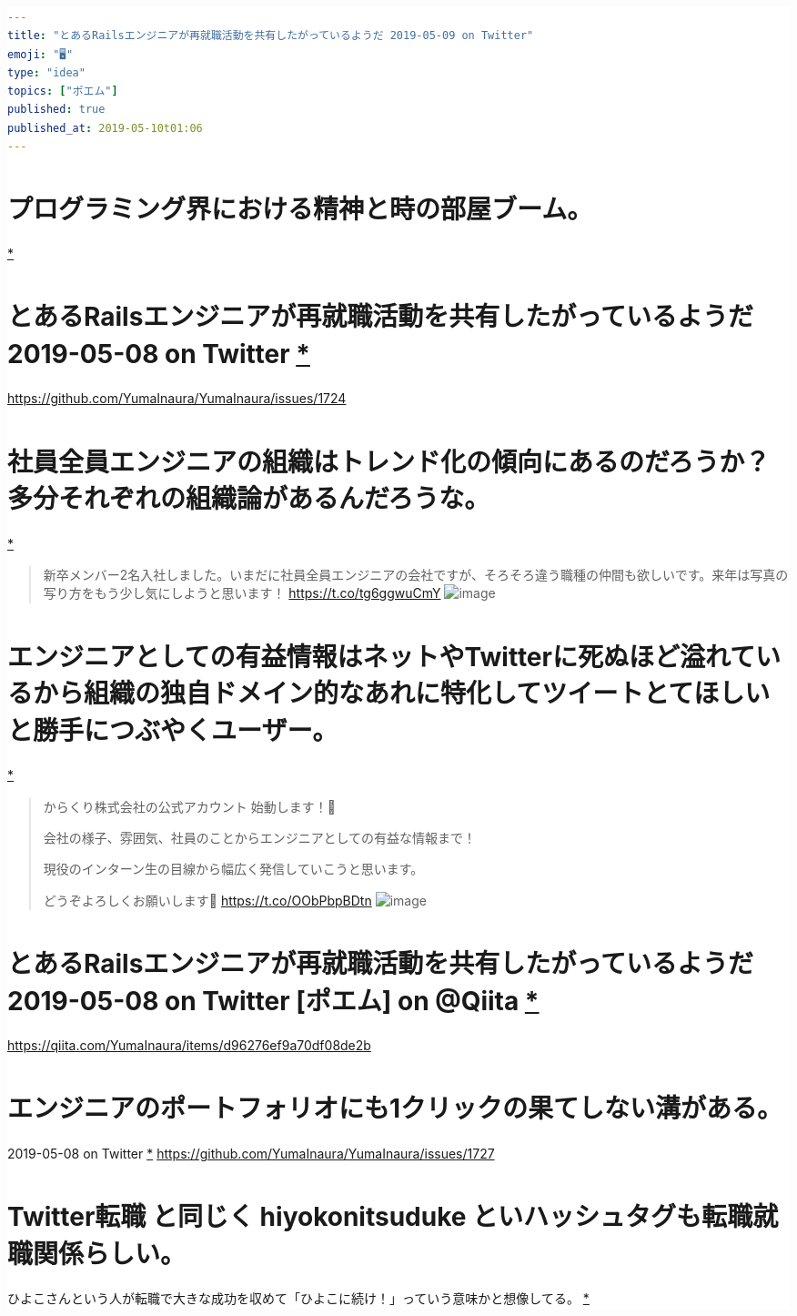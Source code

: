 ```yaml
---
title: "とあるRailsエンジニアが再就職活動を共有したがっているようだ 2019-05-09 on Twitter"
emoji: "🖥"
type: "idea"
topics: ["ポエム"]
published: true
published_at: 2019-05-10t01:06
---
```


# プログラミング界における精神と時の部屋ブーム。
 <a href="https://twitter.com/YumaInaura/status/1126141349915324420">*</a>

# とあるRailsエンジニアが再就職活動を共有したがっているようだ 2019-05-08 on Twitter <a href="https://twitter.com/YumaInaura/status/1126144963375452161">*</a>
<https://github.com/YumaInaura/YumaInaura/issues/1724>
# 社員全員エンジニアの組織はトレンド化の傾向にあるのだろうか？多分それぞれの組織論があるんだろうな。
 <a href="https://twitter.com/YumaInaura/status/1126145537562923008">*</a>

>新卒メンバー2名入社しました。いまだに社員全員エンジニアの会社ですが、そろそろ違う職種の仲間も欲しいです。来年は写真の写り方をもう少し気にしようと思います！ https://t.co/tg6ggwuCmY
![image](https://pbs.twimg.com/media/D3EkEZFUgAIri90.jpg)

# エンジニアとしての有益情報はネットやTwitterに死ぬほど溢れているから組織の独自ドメイン的なあれに特化してツイートとてほしいと勝手につぶやくユーザー。
 <a href="https://twitter.com/YumaInaura/status/1126146454932807680">*</a>

>からくり株式会社の公式アカウント
>始動します！🎉
>
>会社の様子、雰囲気、社員のことからエンジニアとしての有益な情報まで！
>
>現役のインターン生の目線から幅広く発信していこうと思います。
>
>どうぞよろしくお願いします👐 https://t.co/OObPbpBDtn
![image](https://pbs.twimg.com/media/D5E6hpJUIAAtqCR.jpg)

# とあるRailsエンジニアが再就職活動を共有したがっているようだ 2019-05-08 on Twitter [ポエム] on @Qiita <a href="https://twitter.com/YumaInaura/status/1126158807833333760">*</a>
<https://qiita.com/YumaInaura/items/d96276ef9a70df08de2b>
# エンジニアのポートフォリオにも1クリックの果てしない溝がある。
  2019-05-08 on Twitter <a href="https://twitter.com/YumaInaura/status/1126202229982224385">*</a>
<https://github.com/YumaInaura/YumaInaura/issues/1727>
# Twitter転職 と同じく hiyokonitsuduke といハッシュタグも転職就職関係らしい。
ひよこさんという人が転職で大きな成功を収めて「ひよこに続け！」っていう意味かと想像してる。 <a href="https://twitter.com/YumaInaura/status/1126256503625662464">*</a>
